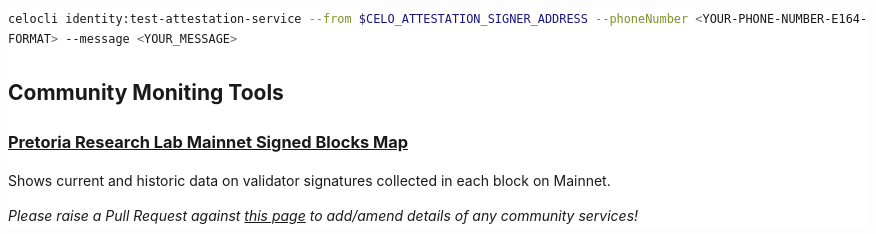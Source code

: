 ```bash
celocli identity:test-attestation-service --from $CELO_ATTESTATION_SIGNER_ADDRESS --phoneNumber <YOUR-PHONE-NUMBER-E164-FORMAT> --message <YOUR_MESSAGE>
```

## Community Moniting Tools

### [Pretoria Research Lab Mainnet Signed Blocks Map](https://cauldron.pretoriaresearchlab.io/rc1-block-map)

Shows current and historic data on validator signatures collected in each block on Mainnet.

_Please raise a Pull Request against [this page](https://github.com/celo-org/celo-monorepo/blob/master/packages/docs/celo-holder-guide/voting-validators.md) to add/amend details of any community services!_


